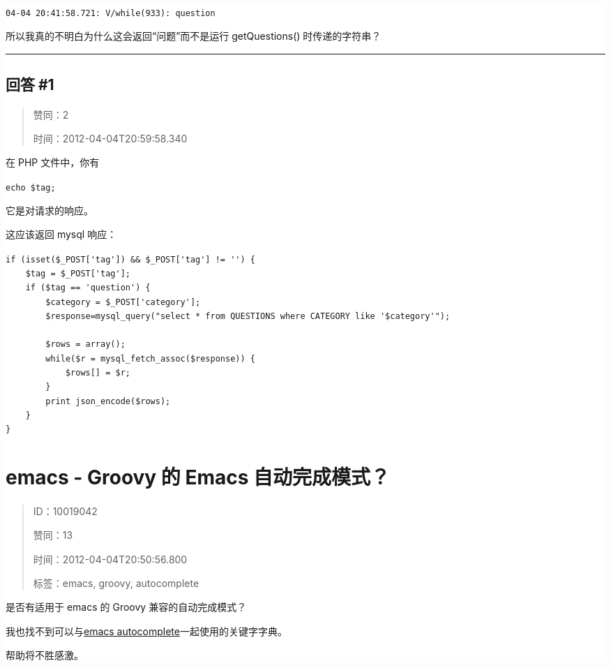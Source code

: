 ```
04-04 20:41:58.721: V/while(933): question 
```

所以我真的不明白为什么这会返回“问题”而不是运行 getQuestions() 时传递的字符串？

* * *

## 回答 #1

> 赞同：2
> 
> 时间：2012-04-04T20:59:58.340

在 PHP 文件中，你有

```
echo $tag; 
```

它是对请求的响应。

这应该返回 mysql 响应：

```
if (isset($_POST['tag']) && $_POST['tag'] != '') {
    $tag = $_POST['tag'];
    if ($tag == 'question') {
        $category = $_POST['category'];
        $response=mysql_query("select * from QUESTIONS where CATEGORY like '$category'");

        $rows = array();
        while($r = mysql_fetch_assoc($response)) {
            $rows[] = $r;
        }
        print json_encode($rows);
    }
} 
```

# emacs - Groovy 的 Emacs 自动完成模式？

> ID：10019042
> 
> 赞同：13
> 
> 时间：2012-04-04T20:50:56.800
> 
> 标签：emacs, groovy, autocomplete

是否有适用于 emacs 的 Groovy 兼容的自动完成模式？

我也找不到可以与[emacs autocomplete](http://emacswiki.org/emacs/AutoComplete)一起使用的关键字字典。

帮助将不胜感激。
